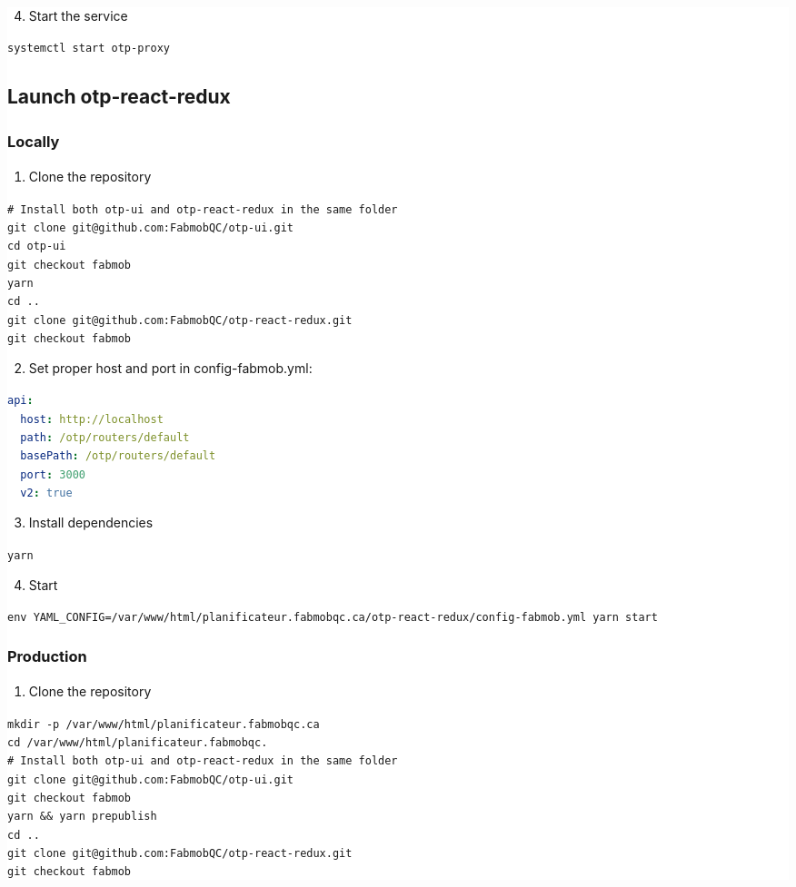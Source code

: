 4. Start the service
``` shell
systemctl start otp-proxy
```

## Launch otp-react-redux

### Locally

1. Clone the repository
``` shell
# Install both otp-ui and otp-react-redux in the same folder
git clone git@github.com:FabmobQC/otp-ui.git
cd otp-ui
git checkout fabmob
yarn
cd ..
git clone git@github.com:FabmobQC/otp-react-redux.git
git checkout fabmob
```

2. Set proper host and port in config-fabmob.yml:
``` yaml
api:
  host: http://localhost
  path: /otp/routers/default
  basePath: /otp/routers/default
  port: 3000
  v2: true
```

3. Install dependencies
``` shell
yarn
```

4. Start
```shell
env YAML_CONFIG=/var/www/html/planificateur.fabmobqc.ca/otp-react-redux/config-fabmob.yml yarn start
```

### Production

1. Clone the repository
``` shell
mkdir -p /var/www/html/planificateur.fabmobqc.ca
cd /var/www/html/planificateur.fabmobqc.
# Install both otp-ui and otp-react-redux in the same folder
git clone git@github.com:FabmobQC/otp-ui.git
git checkout fabmob
yarn && yarn prepublish
cd .. 
git clone git@github.com:FabmobQC/otp-react-redux.git
git checkout fabmob
```
